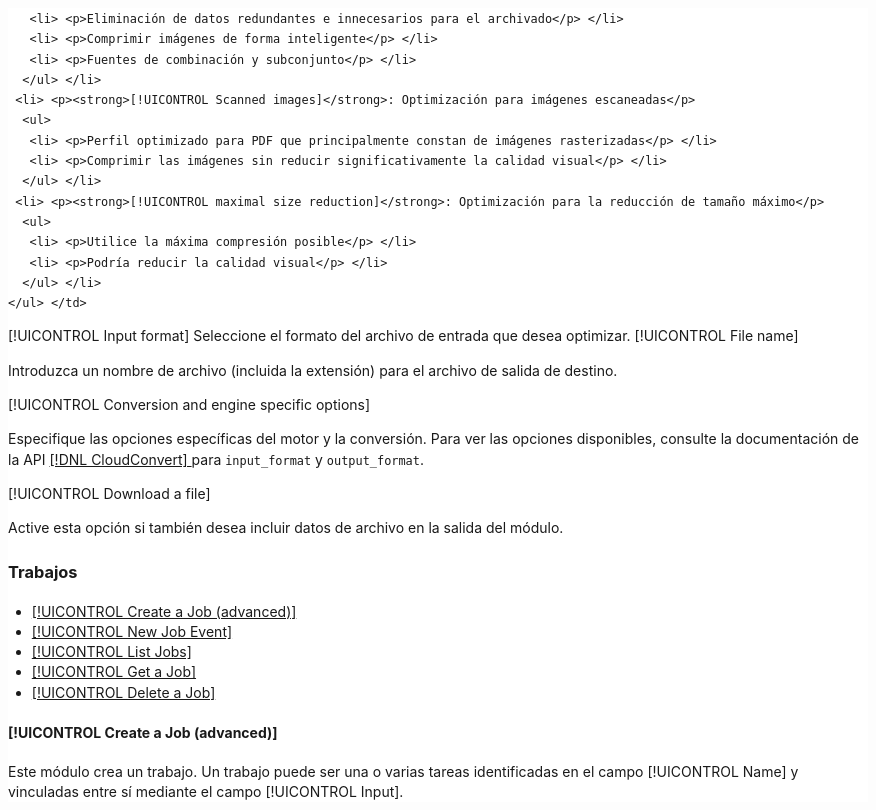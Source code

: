        <li> <p>Eliminación de datos redundantes e innecesarios para el archivado</p> </li> 
       <li> <p>Comprimir imágenes de forma inteligente</p> </li> 
       <li> <p>Fuentes de combinación y subconjunto</p> </li> 
      </ul> </li> 
     <li> <p><strong>[!UICONTROL Scanned images]</strong>: Optimización para imágenes escaneadas</p> 
      <ul> 
       <li> <p>Perfil optimizado para PDF que principalmente constan de imágenes rasterizadas</p> </li> 
       <li> <p>Comprimir las imágenes sin reducir significativamente la calidad visual</p> </li> 
      </ul> </li> 
     <li> <p><strong>[!UICONTROL maximal size reduction]</strong>: Optimización para la reducción de tamaño máximo</p> 
      <ul> 
       <li> <p>Utilice la máxima compresión posible</p> </li> 
       <li> <p>Podría reducir la calidad visual</p> </li> 
      </ul> </li> 
    </ul> </td> 
  </tr> 
  <tr> 
   <td role="rowheader">[!UICONTROL Input format] </td> 
   <td>Seleccione el formato del archivo de entrada que desea optimizar. </td> 
  </tr> 
  <tr> 
   <td role="rowheader">[!UICONTROL File name]</td> 
   <td> <p>Introduzca un nombre de archivo (incluida la extensión) para el archivo de salida de destino.</p> </td> 
  </tr> 
  <tr> 
   <td role="rowheader">[!UICONTROL Conversion and engine specific options]</td> 
   <td> <p>Especifique las opciones específicas del motor y la conversión. Para ver las opciones disponibles, consulte la documentación de la API <a href="https://cloudconvert.com/api/v2/convert#convert-tasks">[!DNL CloudConvert] </a> para <code>input_format</code> y <code>output_format</code>.</p> </td> 
  </tr> 
  <tr> 
   <td role="rowheader">[!UICONTROL Download a file]</td> 
   <td> <p>Active esta opción si también desea incluir datos de archivo en la salida del módulo.</p> </td> 
  </tr> 
 </tbody> 
</table>

### Trabajos

* [[!UICONTROL Create a Job (advanced)]](#create-a-job-advanced)
* [[!UICONTROL New Job Event]](#new-job-event)
* [[!UICONTROL List Jobs]](#list-jobs)
* [[!UICONTROL Get a Job]](#get-a-job)
* [[!UICONTROL Delete a Job]](#delete-a-job)

#### [!UICONTROL Create a Job (advanced)]

Este módulo crea un trabajo. Un trabajo puede ser una o varias tareas identificadas en el campo [!UICONTROL Name] y vinculadas entre sí mediante el campo [!UICONTROL Input].

